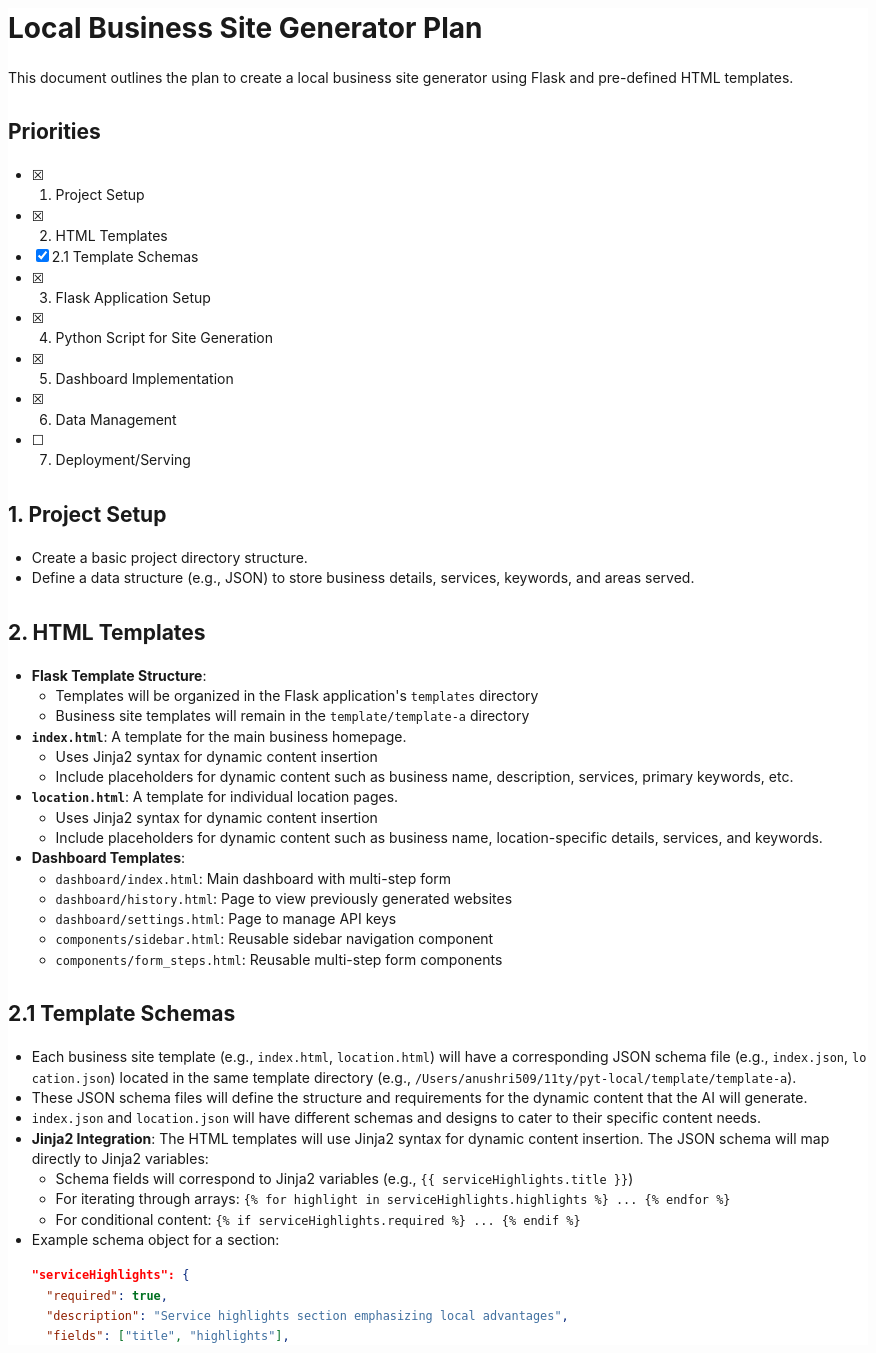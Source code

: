 # Local Business Site Generator Plan

This document outlines the plan to create a local business site generator using Flask and pre-defined HTML templates.

## Priorities
- [x] 1. Project Setup
- [x] 2. HTML Templates
- [x] 2.1 Template Schemas
- [x] 3. Flask Application Setup
- [x] 4. Python Script for Site Generation
- [x] 5. Dashboard Implementation
- [x] 6. Data Management
- [ ] 7. Deployment/Serving

## 1. Project Setup
- Create a basic project directory structure.
- Define a data structure (e.g., JSON) to store business details, services, keywords, and areas served.

## 2. HTML Templates
- **Flask Template Structure**:
  - Templates will be organized in the Flask application's `templates` directory
  - Business site templates will remain in the `template/template-a` directory
- **`index.html`**: A template for the main business homepage.
  - Uses Jinja2 syntax for dynamic content insertion
  - Include placeholders for dynamic content such as business name, description, services, primary keywords, etc.
- **`location.html`**: A template for individual location pages.
  - Uses Jinja2 syntax for dynamic content insertion
  - Include placeholders for dynamic content such as business name, location-specific details, services, and keywords.
- **Dashboard Templates**:
  - `dashboard/index.html`: Main dashboard with multi-step form
  - `dashboard/history.html`: Page to view previously generated websites
  - `dashboard/settings.html`: Page to manage API keys
  - `components/sidebar.html`: Reusable sidebar navigation component
  - `components/form_steps.html`: Reusable multi-step form components

## 2.1 Template Schemas
- Each business site template (e.g., `index.html`, `location.html`) will have a corresponding JSON schema file (e.g., `index.json`, `location.json`) located in the same template directory (e.g., `/Users/anushri509/11ty/pyt-local/template/template-a`).
- These JSON schema files will define the structure and requirements for the dynamic content that the AI will generate.
- `index.json` and `location.json` will have different schemas and designs to cater to their specific content needs.
- **Jinja2 Integration**: The HTML templates will use Jinja2 syntax for dynamic content insertion. The JSON schema will map directly to Jinja2 variables:
  - Schema fields will correspond to Jinja2 variables (e.g., `{{ serviceHighlights.title }}`)
  - For iterating through arrays: `{% for highlight in serviceHighlights.highlights %} ... {% endfor %}`
  - For conditional content: `{% if serviceHighlights.required %} ... {% endif %}`
- Example schema object for a section:
  ```json
  "serviceHighlights": {
    "required": true,
    "description": "Service highlights section emphasizing local advantages",
    "fields": ["title", "highlights"],
  ```